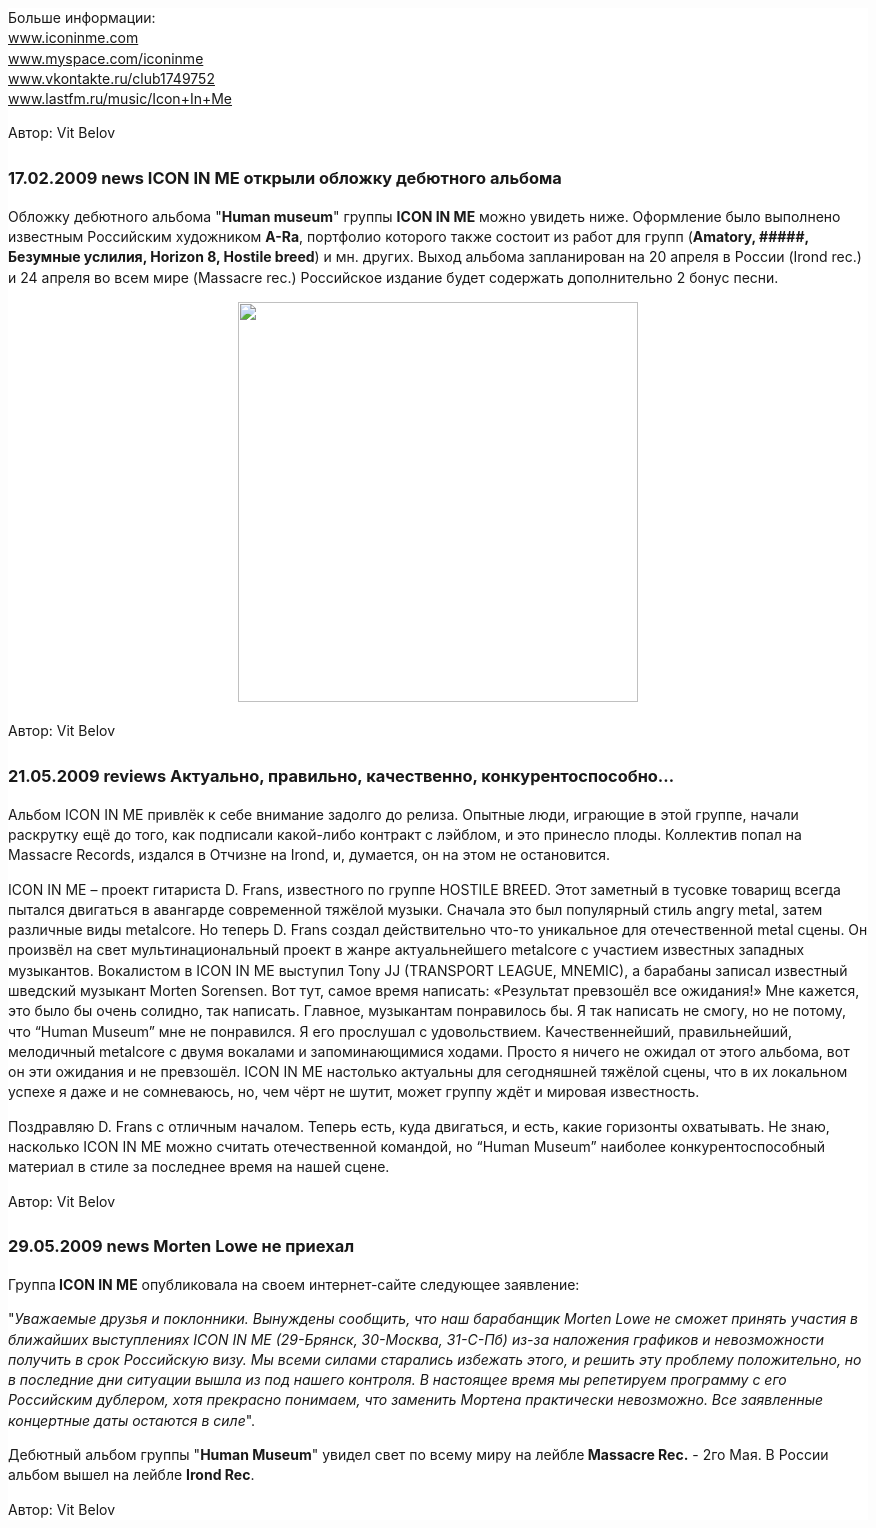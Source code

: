 <P>Больше информации:<BR><A href="http://www.iconinme.com/">www.iconinme.com</A><BR><A href="http://www.myspace.com/iconinme">www.myspace.com/iconinme</A><BR><A href="http://www.vkontakte.ru/club1749752">www.vkontakte.ru/club1749752</A><BR><A href="http://www.lastfm.ru/music/Icon+In+Me">www.lastfm.ru/music/Icon+In+Me</A></P>
Автор: Vit Belov

### 17.02.2009 news ICON IN ME открыли обложку дебютного альбома

<P>Обложку дебютного альбома "<STRONG>Human museum</STRONG>" группы <STRONG>ICON IN ME</STRONG> можно увидеть ниже. Оформление было выполнено известным Российским художником <STRONG>A-Ra</STRONG>, портфолио которого также состоит из работ для групп (<STRONG>Amatory, #####, Безумные услилия, Horizon 8, Hostile breed</STRONG>) и мн. других. Выход альбома запланирован на 20 апреля в России (Irond rec.) и 24 апреля во всем мире (Massacre rec.) Российское издание будет содержать дополнительно 2 бонус песни.</P>
<P>
<CENTER><IMG height=400 src="/images/news_rus/2009.02/13600.jpg" width=400 border=0> 
<P></P></CENTER>
Автор: Vit Belov

### 21.05.2009 reviews Актуально, правильно, качественно, конкурентоспособно…

<P>Альбом ICON IN ME привлёк к себе внимание задолго до релиза. Опытные люди, играющие в этой группе, начали раскрутку ещё до того, как подписали какой-либо контракт с лэйблом, и это принесло плоды. Коллектив попал на Massacre Records, издался в Отчизне на Irond, и, думается, он на этом не остановится.</P>
<P>ICON IN ME – проект гитариста D. Frans, известного по группе HOSTILE BREED. Этот заметный в тусовке товарищ всегда пытался двигаться в авангарде современной тяжёлой музыки. Сначала это был популярный стиль angry metal, затем различные виды metalcore. Но теперь D. Frans создал действительно что-то уникальное для отечественной metal сцены. Он произвёл на свет мультинациональный проект в жанре актуальнейшего metalcore с участием известных западных музыкантов. Вокалистом в ICON IN ME выступил Tony JJ (TRANSPORT LEAGUE, MNEMIC), а барабаны записал известный шведский музыкант Morten Sorensen. Вот тут, самое время написать: «Результат превзошёл все ожидания!» Мне кажется, это было бы очень солидно, так написать. Главное, музыкантам понравилось бы. Я так написать не смогу, но не потому, что “Human Museum” мне не понравился. Я его прослушал с удовольствием. Качественнейший, правильнейший, мелодичный metalcore с двумя вокалами и запоминающимися ходами. Просто я ничего не ожидал от этого альбома, вот он эти ожидания и не превзошёл. ICON IN ME настолько актуальны для сегодняшней тяжёлой сцены, что в их локальном успехе я даже и не сомневаюсь, но, чем чёрт не шутит, может группу ждёт и мировая известность.</P>
<P>Поздравляю D. Frans с отличным началом. Теперь есть, куда двигаться, и есть, какие горизонты охватывать. Не знаю, насколько ICON IN ME можно считать отечественной командой, но “Human Museum” наиболее конкурентоспособный материал в стиле за последнее время на нашей сцене.</P>
Автор: Vit Belov

### 29.05.2009 news Morten Lowe не приехал

<P>Группа<STRONG> ICON IN ME</STRONG> опубликовала на своем интернет-сайте следующее заявление:</P>
<P>"<EM>Уважаемые друзья и поклонники. Вынуждены сообщить, что наш барабанщик Morten Lowe не сможет принять участия в ближайших выступлениях ICON IN ME (29-Брянск, 30-Москва, 31-С-Пб) из-за наложения графиков и невозможности получить в срок Российскую визу. Мы всеми силами старались избежать этого, и решить эту проблему положительно, но в последние дни ситуации вышла из под нашего контроля. В настоящее время мы репетируем программу с его Российским дублером, хотя прекрасно понимаем, что заменить Мортена практически невозможно. Все заявленные концертные даты остаются в силе</EM>".</P>
<P>Дебютный альбом группы "<STRONG>Human Museum</STRONG>" увидел свет по всему миру на лейбле<STRONG> Massacre Rec.</STRONG> - 2го Мая. В России альбом вышел на лейбле <STRONG>Irond Rec</STRONG>. </P>
Автор: Vit Belov
